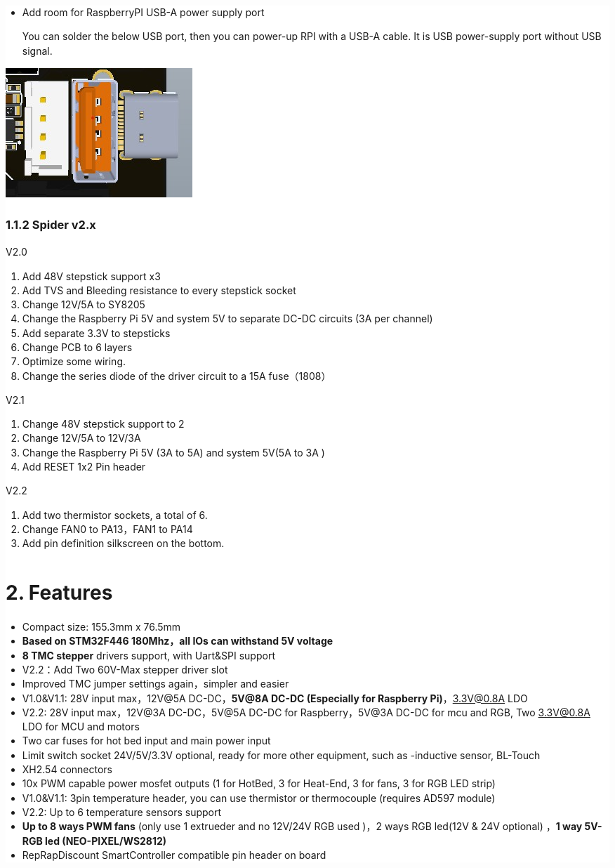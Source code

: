 - Add room for RaspberryPI USB-A power supply port

  You can solder the below USB port, then you can power-up RPI with a USB-A cable. It is USB power-supply port without USB signal.

![](images/v1.1_change3.jpg)

### 1.1.2 Spider v2.x

V2.0 

1. Add 48V stepstick support x3 
2. Add TVS and Bleeding resistance to every stepstick socket 
3. Change 12V/5A to SY8205 
4. Change the Raspberry Pi 5V and system 5V to separate DC-DC circuits (3A per channel) 
5. Add separate 3.3V to stepsticks 
6. Change PCB to 6 layers 
7. Optimize some wiring. 
8. Change the series diode of the driver circuit to a 15A fuse（1808） 

V2.1 

1. Change 48V stepstick support to 2 
2. Change 12V/5A to 12V/3A 
3. Change the Raspberry Pi 5V (3A to 5A) and system 5V(5A to 3A ) 
4. Add RESET 1x2 Pin header 

V2.2 

1. Add two thermistor sockets, a total of 6. 
2. Change FAN0 to PA13，FAN1 to PA14
3. Add pin definition silkscreen on the bottom.

# 2. Features

- Compact size: 155.3mm x 76.5mm
- **Based on STM32F446 180Mhz，all IOs can withstand 5V voltage**
- **8 TMC stepper** drivers support, with Uart&SPI support
- V2.2：Add Two 60V-Max stepper driver slot
- Improved TMC jumper settings again，simpler and easier 
- V1.0&V1.1:  28V input max，12V@5A DC-DC，**5V@8A DC-DC (Especially for Raspberry Pi)**，3.3V@0.8A LDO
- V2.2: 28V input max，12V@3A DC-DC，5V@5A DC-DC for Raspberry，5V@3A DC-DC for mcu and RGB, Two 3.3V@0.8A LDO for MCU and motors
- Two car fuses for hot bed input and main power input
- Limit switch socket 24V/5V/3.3V optional, ready for more other equipment, such as -inductive sensor, BL-Touch
- XH2.54 connectors
- 10x PWM capable power mosfet outputs (1 for HotBed, 3 for Heat-End, 3 for fans, 3 for RGB LED strip)
- V1.0&V1.1: 3pin temperature header, you can use thermistor or thermocouple (requires AD597 module)
- V2.2: Up to 6 temperature sensors support
- **Up to 8 ways PWM fans**  (only use 1 extrueder and no 12V/24V RGB used )，2 ways RGB led(12V & 24V optional) ，**1 way 5V-RGB led (NEO-PIXEL/WS2812)**
- RepRapDiscount SmartController compatible pin header on board